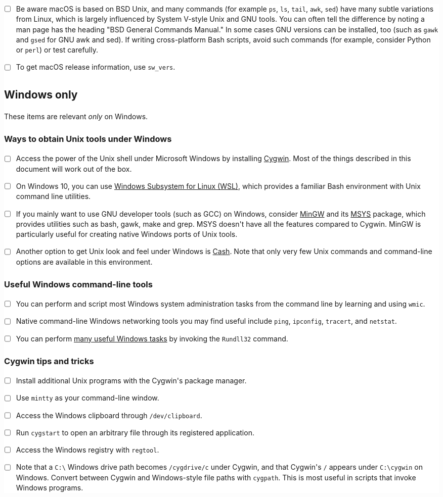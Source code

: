 - [ ] Be aware macOS is based on BSD Unix, and many commands (for example `ps`, `ls`, `tail`, `awk`, `sed`) have many subtle variations from Linux, which is largely influenced by System V-style Unix and GNU tools. You can often tell the difference by noting a man page has the heading "BSD General Commands Manual." In some cases GNU versions can be installed, too (such as `gawk` and `gsed` for GNU awk and sed). If writing cross-platform Bash scripts, avoid such commands (for example, consider Python or `perl`) or test carefully.

- [ ] To get macOS release information, use `sw_vers`.

## Windows only

These items are relevant *only* on Windows.

### Ways to obtain Unix tools under Windows

- [ ] Access the power of the Unix shell under Microsoft Windows by installing [Cygwin](https://cygwin.com/). Most of the things described in this document will work out of the box.

- [ ] On Windows 10, you can use [Windows Subsystem for Linux (WSL)](https://msdn.microsoft.com/commandline/wsl/about), which provides a familiar Bash environment with Unix command line utilities.

- [ ] If you mainly want to use GNU developer tools (such as GCC) on Windows, consider [MinGW](http://www.mingw.org/) and its [MSYS](http://www.mingw.org/wiki/msys) package, which provides utilities such as bash, gawk, make and grep. MSYS doesn't have all the features compared to Cygwin. MinGW is particularly useful for creating native Windows ports of Unix tools.

- [ ] Another option to get Unix look and feel under Windows is [Cash](https://github.com/dthree/cash). Note that only very few Unix commands and command-line options are available in this environment.

### Useful Windows command-line tools

- [ ] You can perform and script most Windows system administration tasks from the command line by learning and using `wmic`.

- [ ] Native command-line Windows networking tools you may find useful include `ping`, `ipconfig`, `tracert`, and `netstat`.

- [ ] You can perform [many useful Windows tasks](http://www.thewindowsclub.com/rundll32-shortcut-commands-windows) by invoking the `Rundll32` command.

### Cygwin tips and tricks

- [ ] Install additional Unix programs with the Cygwin's package manager.

- [ ] Use `mintty` as your command-line window.

- [ ] Access the Windows clipboard through `/dev/clipboard`.

- [ ] Run `cygstart` to open an arbitrary file through its registered application.

- [ ] Access the Windows registry with `regtool`.

- [ ] Note that a `C:\` Windows drive path becomes `/cygdrive/c` under Cygwin, and that Cygwin's `/` appears under `C:\cygwin` on Windows. Convert between Cygwin and Windows-style file paths with `cygpath`. This is most useful in scripts that invoke Windows programs.
